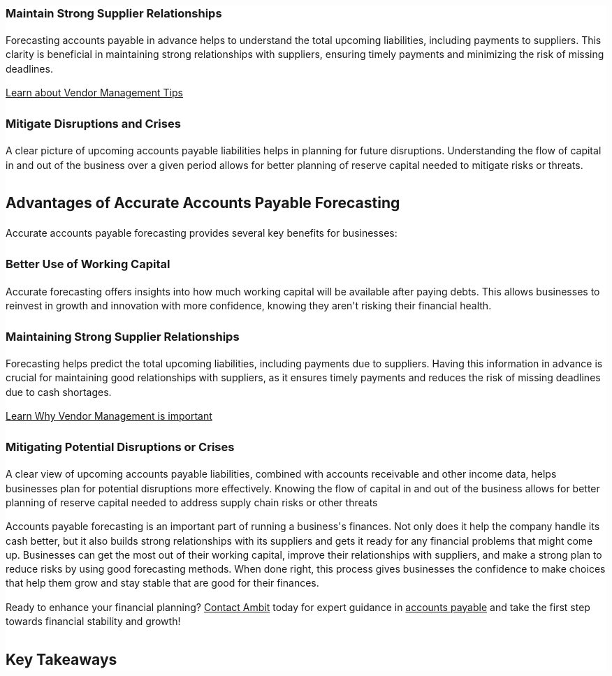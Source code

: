 ### Maintain Strong Supplier Relationships

Forecasting accounts payable in advance helps to understand the total upcoming liabilities, including payments to suppliers. This clarity is beneficial in maintaining strong relationships with suppliers, ensuring timely payments and minimizing the risk of missing deadlines​​.

[Learn about Vendor Management Tips](https://www.ambitkpo.com/article/effective-vendor-management-in-accounts-payable-for-ultimate-success#vendor-management-tips-for-accounts-payable-success)

### Mitigate Disruptions and Crises

A clear picture of upcoming accounts payable liabilities helps in planning for future disruptions. Understanding the flow of capital in and out of the business over a given period allows for better planning of reserve capital needed to mitigate risks or threats​​.

## Advantages of Accurate Accounts Payable Forecasting

Accurate accounts payable forecasting provides several key benefits for businesses:

### Better Use of Working Capital

Accurate forecasting offers insights into how much working capital will be available after paying debts. This allows businesses to reinvest in growth and innovation with more confidence, knowing they aren't risking their financial health​​.

### Maintaining Strong Supplier Relationships

Forecasting helps predict the total upcoming liabilities, including payments due to suppliers. Having this information in advance is crucial for maintaining good relationships with suppliers, as it ensures timely payments and reduces the risk of missing deadlines due to cash shortages​​.

[Learn Why Vendor Management is important](https://www.ambitkpo.com/article/effective-vendor-management-in-accounts-payable-for-ultimate-success#why-vendor-management-is-important?)

### Mitigating Potential Disruptions or Crises

A clear view of upcoming accounts payable liabilities, combined with accounts receivable and other income data, helps businesses plan for potential disruptions more effectively. Knowing the flow of capital in and out of the business allows for better planning of reserve capital needed to address supply chain risks or other threats​

Accounts payable forecasting is an important part of running a business's finances. Not only does it help the company handle its cash better, but it also builds strong relationships with its suppliers and gets it ready for any financial problems that might come up. Businesses can get the most out of their working capital, improve their relationships with suppliers, and make a strong plan to reduce risks by using good forecasting methods. When done right, this process gives businesses the confidence to make choices that help them grow and stay stable that are good for their finances.​

Ready to enhance your financial planning? [Contact Ambit](https://www.ambitkpo.com/contact) today for expert guidance in [accounts payable](https://www.ambitkpo.com/) and take the first step towards financial stability and growth!

## Key Takeaways
